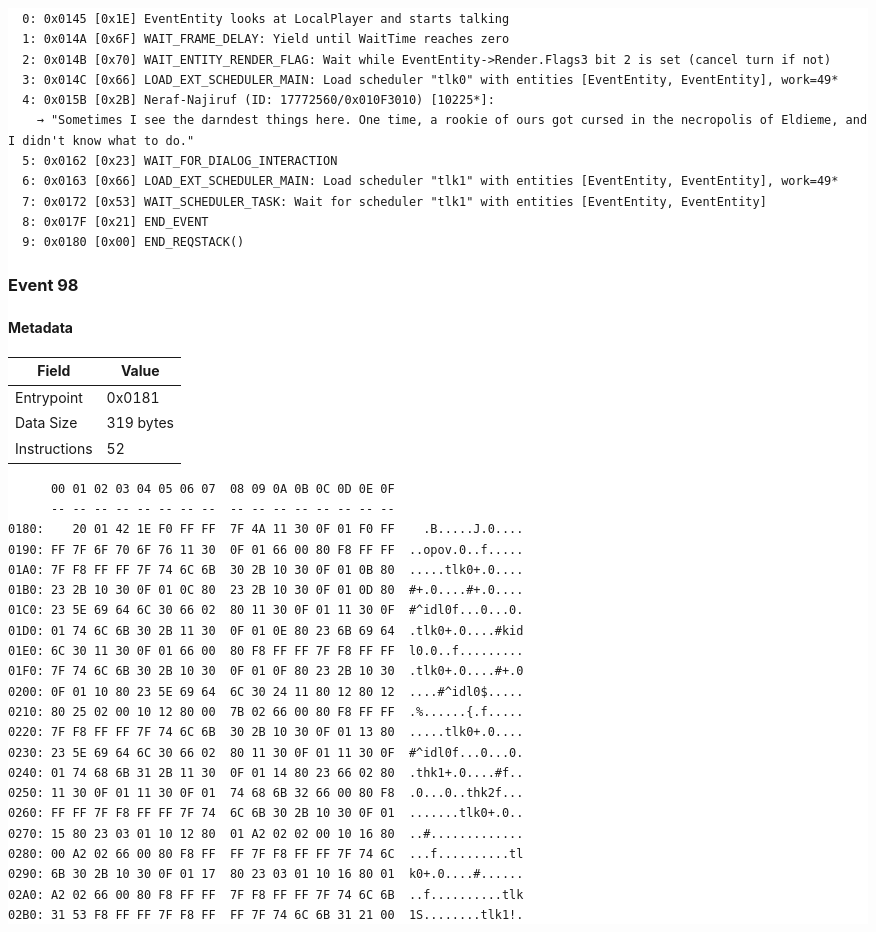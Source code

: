 ```
  0: 0x0145 [0x1E] EventEntity looks at LocalPlayer and starts talking
  1: 0x014A [0x6F] WAIT_FRAME_DELAY: Yield until WaitTime reaches zero
  2: 0x014B [0x70] WAIT_ENTITY_RENDER_FLAG: Wait while EventEntity->Render.Flags3 bit 2 is set (cancel turn if not)
  3: 0x014C [0x66] LOAD_EXT_SCHEDULER_MAIN: Load scheduler "tlk0" with entities [EventEntity, EventEntity], work=49*
  4: 0x015B [0x2B] Neraf-Najiruf (ID: 17772560/0x010F3010) [10225*]:
    → "Sometimes I see the darndest things here. One time, a rookie of ours got cursed in the necropolis of Eldieme, and I didn't know what to do."
  5: 0x0162 [0x23] WAIT_FOR_DIALOG_INTERACTION
  6: 0x0163 [0x66] LOAD_EXT_SCHEDULER_MAIN: Load scheduler "tlk1" with entities [EventEntity, EventEntity], work=49*
  7: 0x0172 [0x53] WAIT_SCHEDULER_TASK: Wait for scheduler "tlk1" with entities [EventEntity, EventEntity]
  8: 0x017F [0x21] END_EVENT
  9: 0x0180 [0x00] END_REQSTACK()
```

### Event 98

#### Metadata

| Field        | Value     |
|--------------|-----------|
| Entrypoint   | 0x0181    |
| Data Size    | 319 bytes |
| Instructions | 52        |

```
      00 01 02 03 04 05 06 07  08 09 0A 0B 0C 0D 0E 0F
      -- -- -- -- -- -- -- --  -- -- -- -- -- -- -- --
0180:    20 01 42 1E F0 FF FF  7F 4A 11 30 0F 01 F0 FF    .B.....J.0....
0190: FF 7F 6F 70 6F 76 11 30  0F 01 66 00 80 F8 FF FF  ..opov.0..f.....
01A0: 7F F8 FF FF 7F 74 6C 6B  30 2B 10 30 0F 01 0B 80  .....tlk0+.0....
01B0: 23 2B 10 30 0F 01 0C 80  23 2B 10 30 0F 01 0D 80  #+.0....#+.0....
01C0: 23 5E 69 64 6C 30 66 02  80 11 30 0F 01 11 30 0F  #^idl0f...0...0.
01D0: 01 74 6C 6B 30 2B 11 30  0F 01 0E 80 23 6B 69 64  .tlk0+.0....#kid
01E0: 6C 30 11 30 0F 01 66 00  80 F8 FF FF 7F F8 FF FF  l0.0..f.........
01F0: 7F 74 6C 6B 30 2B 10 30  0F 01 0F 80 23 2B 10 30  .tlk0+.0....#+.0
0200: 0F 01 10 80 23 5E 69 64  6C 30 24 11 80 12 80 12  ....#^idl0$.....
0210: 80 25 02 00 10 12 80 00  7B 02 66 00 80 F8 FF FF  .%......{.f.....
0220: 7F F8 FF FF 7F 74 6C 6B  30 2B 10 30 0F 01 13 80  .....tlk0+.0....
0230: 23 5E 69 64 6C 30 66 02  80 11 30 0F 01 11 30 0F  #^idl0f...0...0.
0240: 01 74 68 6B 31 2B 11 30  0F 01 14 80 23 66 02 80  .thk1+.0....#f..
0250: 11 30 0F 01 11 30 0F 01  74 68 6B 32 66 00 80 F8  .0...0..thk2f...
0260: FF FF 7F F8 FF FF 7F 74  6C 6B 30 2B 10 30 0F 01  .......tlk0+.0..
0270: 15 80 23 03 01 10 12 80  01 A2 02 02 00 10 16 80  ..#.............
0280: 00 A2 02 66 00 80 F8 FF  FF 7F F8 FF FF 7F 74 6C  ...f..........tl
0290: 6B 30 2B 10 30 0F 01 17  80 23 03 01 10 16 80 01  k0+.0....#......
02A0: A2 02 66 00 80 F8 FF FF  7F F8 FF FF 7F 74 6C 6B  ..f..........tlk
02B0: 31 53 F8 FF FF 7F F8 FF  FF 7F 74 6C 6B 31 21 00  1S........tlk1!.
```
